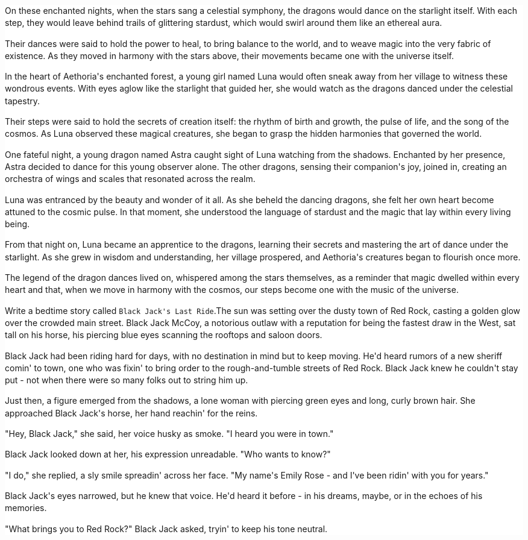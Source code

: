 On these enchanted nights, when the stars sang a celestial symphony, the dragons would dance on the starlight itself. With each step, they would leave behind trails of glittering stardust, which would swirl around them like an ethereal aura.

Their dances were said to hold the power to heal, to bring balance to the world, and to weave magic into the very fabric of existence. As they moved in harmony with the stars above, their movements became one with the universe itself.

In the heart of Aethoria's enchanted forest, a young girl named Luna would often sneak away from her village to witness these wondrous events. With eyes aglow like the starlight that guided her, she would watch as the dragons danced under the celestial tapestry.

Their steps were said to hold the secrets of creation itself: the rhythm of birth and growth, the pulse of life, and the song of the cosmos. As Luna observed these magical creatures, she began to grasp the hidden harmonies that governed the world.

One fateful night, a young dragon named Astra caught sight of Luna watching from the shadows. Enchanted by her presence, Astra decided to dance for this young observer alone. The other dragons, sensing their companion's joy, joined in, creating an orchestra of wings and scales that resonated across the realm.

Luna was entranced by the beauty and wonder of it all. As she beheld the dancing dragons, she felt her own heart become attuned to the cosmic pulse. In that moment, she understood the language of stardust and the magic that lay within every living being.

From that night on, Luna became an apprentice to the dragons, learning their secrets and mastering the art of dance under the starlight. As she grew in wisdom and understanding, her village prospered, and Aethoria's creatures began to flourish once more.

The legend of the dragon dances lived on, whispered among the stars themselves, as a reminder that magic dwelled within every heart and that, when we move in harmony with the cosmos, our steps become one with the music of the universe.<end>

Write a bedtime story called `Black Jack's Last Ride`.<start>The sun was setting over the dusty town of Red Rock, casting a golden glow over the crowded main street. Black Jack McCoy, a notorious outlaw with a reputation for being the fastest draw in the West, sat tall on his horse, his piercing blue eyes scanning the rooftops and saloon doors.

Black Jack had been riding hard for days, with no destination in mind but to keep moving. He'd heard rumors of a new sheriff comin' to town, one who was fixin' to bring order to the rough-and-tumble streets of Red Rock. Black Jack knew he couldn't stay put - not when there were so many folks out to string him up.

Just then, a figure emerged from the shadows, a lone woman with piercing green eyes and long, curly brown hair. She approached Black Jack's horse, her hand reachin' for the reins.

"Hey, Black Jack," she said, her voice husky as smoke. "I heard you were in town."

Black Jack looked down at her, his expression unreadable. "Who wants to know?"

"I do," she replied, a sly smile spreadin' across her face. "My name's Emily Rose - and I've been ridin' with you for years."

Black Jack's eyes narrowed, but he knew that voice. He'd heard it before - in his dreams, maybe, or in the echoes of his memories.

"What brings you to Red Rock?" Black Jack asked, tryin' to keep his tone neutral.
